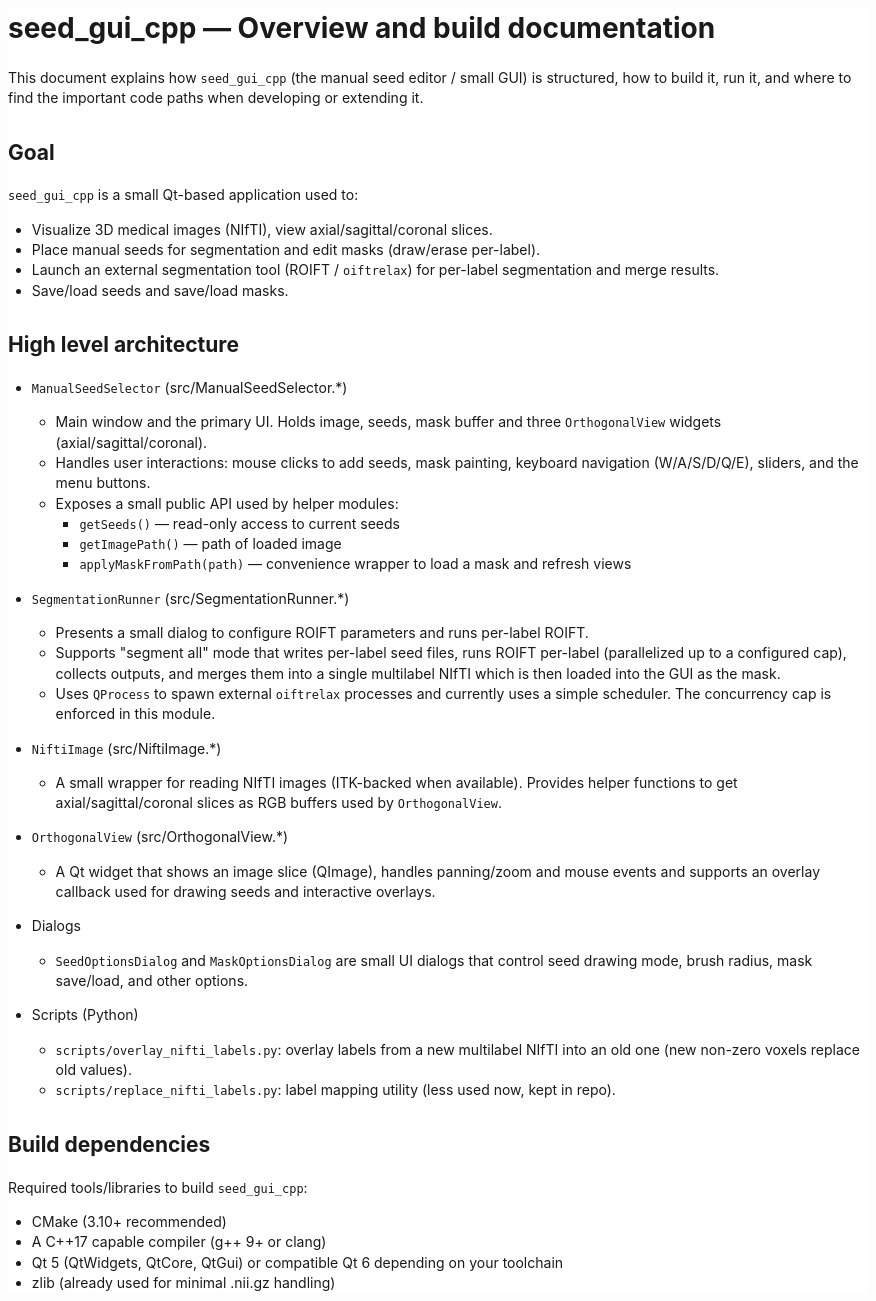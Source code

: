 # seed_gui_cpp — Overview and build documentation

This document explains how `seed_gui_cpp` (the manual seed editor / small GUI) is structured, how to build it, run it, and where to find the important code paths when developing or extending it.

## Goal
`seed_gui_cpp` is a small Qt-based application used to:
- Visualize 3D medical images (NIfTI), view axial/sagittal/coronal slices.
- Place manual seeds for segmentation and edit masks (draw/erase per-label).
- Launch an external segmentation tool (ROIFT / `oiftrelax`) for per-label segmentation and merge results.
- Save/load seeds and save/load masks.

## High level architecture
- `ManualSeedSelector` (src/ManualSeedSelector.*)
  - Main window and the primary UI. Holds image, seeds, mask buffer and three `OrthogonalView` widgets (axial/sagittal/coronal).
  - Handles user interactions: mouse clicks to add seeds, mask painting, keyboard navigation (W/A/S/D/Q/E), sliders, and the menu buttons.
  - Exposes a small public API used by helper modules:
    - `getSeeds()` — read-only access to current seeds
    - `getImagePath()` — path of loaded image
    - `applyMaskFromPath(path)` — convenience wrapper to load a mask and refresh views

- `SegmentationRunner` (src/SegmentationRunner.*)
  - Presents a small dialog to configure ROIFT parameters and runs per-label ROIFT.
  - Supports "segment all" mode that writes per-label seed files, runs ROIFT per-label (parallelized up to a configured cap), collects outputs, and merges them into a single multilabel NIfTI which is then loaded into the GUI as the mask.
  - Uses `QProcess` to spawn external `oiftrelax` processes and currently uses a simple scheduler. The concurrency cap is enforced in this module.

- `NiftiImage` (src/NiftiImage.*)
  - A small wrapper for reading NIfTI images (ITK-backed when available). Provides helper functions to get axial/sagittal/coronal slices as RGB buffers used by `OrthogonalView`.

- `OrthogonalView` (src/OrthogonalView.*)
  - A Qt widget that shows an image slice (QImage), handles panning/zoom and mouse events and supports an overlay callback used for drawing seeds and interactive overlays.

- Dialogs
  - `SeedOptionsDialog` and `MaskOptionsDialog` are small UI dialogs that control seed drawing mode, brush radius, mask save/load, and other options.

- Scripts (Python)
  - `scripts/overlay_nifti_labels.py`: overlay labels from a new multilabel NIfTI into an old one (new non-zero voxels replace old values).
  - `scripts/replace_nifti_labels.py`: label mapping utility (less used now, kept in repo).

## Build dependencies
Required tools/libraries to build `seed_gui_cpp`:
- CMake (3.10+ recommended)
- A C++17 capable compiler (g++ 9+ or clang)
- Qt 5 (QtWidgets, QtCore, QtGui) or compatible Qt 6 depending on your toolchain
- zlib (already used for minimal .nii.gz handling)
